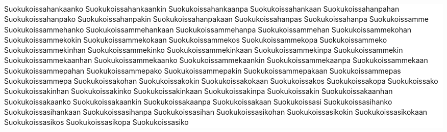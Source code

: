 Suokukoissahankaanko
Suokukoissahankaankin
Suokukoissahankaanpa
Suokukoissahankaan
Suokukoissahanpahan
Suokukoissahanpako
Suokukoissahanpakin
Suokukoissahanpakaan
Suokukoissahanpas
Suokukoissahanpa
Suokukoissamme
Suokukoissammehanko
Suokukoissammehankaan
Suokukoissammehanpa
Suokukoissammehan
Suokukoissammekohan
Suokukoissammekokin
Suokukoissammekokaan
Suokukoissammekos
Suokukoissammekopa
Suokukoissammeko
Suokukoissammekinhan
Suokukoissammekinko
Suokukoissammekinkaan
Suokukoissammekinpa
Suokukoissammekin
Suokukoissammekaanhan
Suokukoissammekaanko
Suokukoissammekaankin
Suokukoissammekaanpa
Suokukoissammekaan
Suokukoissammepahan
Suokukoissammepako
Suokukoissammepakin
Suokukoissammepakaan
Suokukoissammepas
Suokukoissammepa
Suokukoissakohan
Suokukoissakokin
Suokukoissakokaan
Suokukoissakos
Suokukoissakopa
Suokukoissako
Suokukoissakinhan
Suokukoissakinko
Suokukoissakinkaan
Suokukoissakinpa
Suokukoissakin
Suokukoissakaanhan
Suokukoissakaanko
Suokukoissakaankin
Suokukoissakaanpa
Suokukoissakaan
Suokukoissasi
Suokukoissasihanko
Suokukoissasihankaan
Suokukoissasihanpa
Suokukoissasihan
Suokukoissasikohan
Suokukoissasikokin
Suokukoissasikokaan
Suokukoissasikos
Suokukoissasikopa
Suokukoissasiko